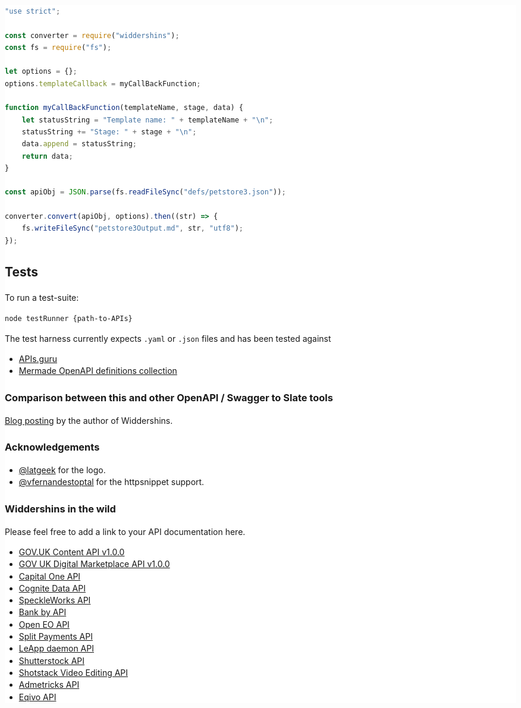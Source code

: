 ```javascript
"use strict";

const converter = require("widdershins");
const fs = require("fs");

let options = {};
options.templateCallback = myCallBackFunction;

function myCallBackFunction(templateName, stage, data) {
    let statusString = "Template name: " + templateName + "\n";
    statusString += "Stage: " + stage + "\n";
    data.append = statusString;
    return data;
}

const apiObj = JSON.parse(fs.readFileSync("defs/petstore3.json"));

converter.convert(apiObj, options).then((str) => {
    fs.writeFileSync("petstore3Output.md", str, "utf8");
});
```

## Tests

To run a test-suite:

```
node testRunner {path-to-APIs}
```

The test harness currently expects `.yaml` or `.json` files and has been tested against

-   [APIs.guru](https://github.com/APIs-guru/OpenAPI-directory)
-   [Mermade OpenAPI definitions collection](https://github.com/mermade/OpenAPI-definitions)

### Comparison between this and other OpenAPI / Swagger to Slate tools

[Blog posting](https://dev.to/mikeralphson/comparison-of-various-openapiswagger-to-slate-conversion-tools) by the author of Widdershins.

### Acknowledgements

-   [@latgeek](https://github.com/LatGeek) for the logo.
-   [@vfernandestoptal](https://github.com/vfernandestoptal) for the httpsnippet support.

### Widdershins in the wild

Please feel free to add a link to your API documentation here.

-   [GOV.UK Content API v1.0.0](https://content-api.publishing.service.gov.uk/reference.html)
-   [GOV UK Digital Marketplace API v1.0.0](https://alphagov.github.io/digitalmarketplace-api-docs/#digital-marketplace-api-v1-0-0)
-   [Capital One API](https://www.capitalone.co.uk/developer/api/)
-   [Cognite Data API](http://doc.cognitedata.com/)
-   [SpeckleWorks API](https://speckleworks.github.io/SpeckleSpecs)
-   [Bank by API](https://tbicr.github.io/bank-api/bank-api.html)
-   [Open EO API](https://open-eo.github.io/openeo-api-poc/apireference/index.html)
-   [Split Payments API](http://docs.split.cash/)
-   [LeApp daemon API](https://leapp-to.github.io/shins/index.html)
-   [Shutterstock API](https://api-reference.shutterstock.com/)
-   [Shotstack Video Editing API](https://shotstack.io/docs/api/index.html)
-   [Admetricks API](http://dev.admetricks.com/)
-   [Eqivo API](https://eqivo.org/)
